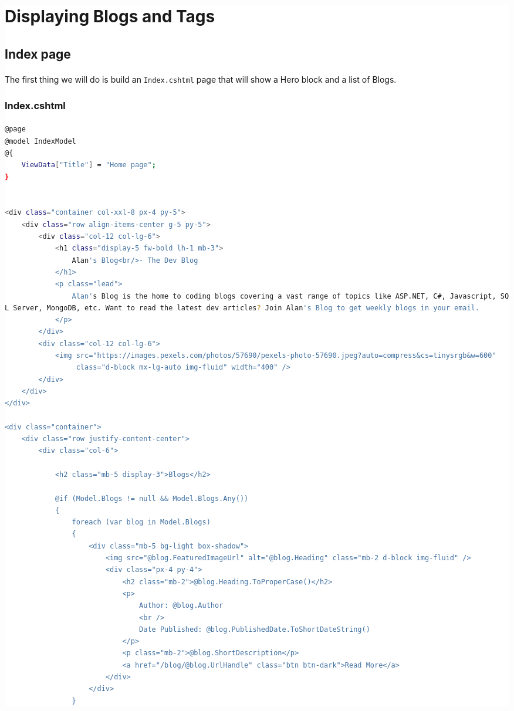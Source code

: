 # Displaying Blogs and Tags

## Index page

The first thing we will do is build an ``Index.cshtml`` page that will show a Hero block and a list of Blogs.

### Index.cshtml

```bash
@page
@model IndexModel
@{
    ViewData["Title"] = "Home page";
}


<div class="container col-xxl-8 px-4 py-5">
    <div class="row align-items-center g-5 py-5">
        <div class="col-12 col-lg-6">
            <h1 class="display-5 fw-bold lh-1 mb-3">
                Alan's Blog<br/>- The Dev Blog
            </h1>
            <p class="lead">
                Alan's Blog is the home to coding blogs covering a vast range of topics like ASP.NET, C#, Javascript, SQL Server, MongoDB, etc. Want to read the latest dev articles? Join Alan's Blog to get weekly blogs in your email.
            </p>
        </div>
        <div class="col-12 col-lg-6">
            <img src="https://images.pexels.com/photos/57690/pexels-photo-57690.jpeg?auto=compress&cs=tinysrgb&w=600"
                 class="d-block mx-lg-auto img-fluid" width="400" />
        </div>
    </div>
</div>

<div class="container">
    <div class="row justify-content-center">
        <div class="col-6">

            <h2 class="mb-5 display-3">Blogs</h2>

            @if (Model.Blogs != null && Model.Blogs.Any())
            {
                foreach (var blog in Model.Blogs)
                {
                    <div class="mb-5 bg-light box-shadow">
                        <img src="@blog.FeaturedImageUrl" alt="@blog.Heading" class="mb-2 d-block img-fluid" />
                        <div class="px-4 py-4">
                            <h2 class="mb-2">@blog.Heading.ToProperCase()</h2>
                            <p>
                                Author: @blog.Author
                                <br />
                                Date Published: @blog.PublishedDate.ToShortDateString()
                            </p>
                            <p class="mb-2">@blog.ShortDescription</p>
                            <a href="/blog/@blog.UrlHandle" class="btn btn-dark">Read More</a>
                        </div>
                    </div>
                }
```
